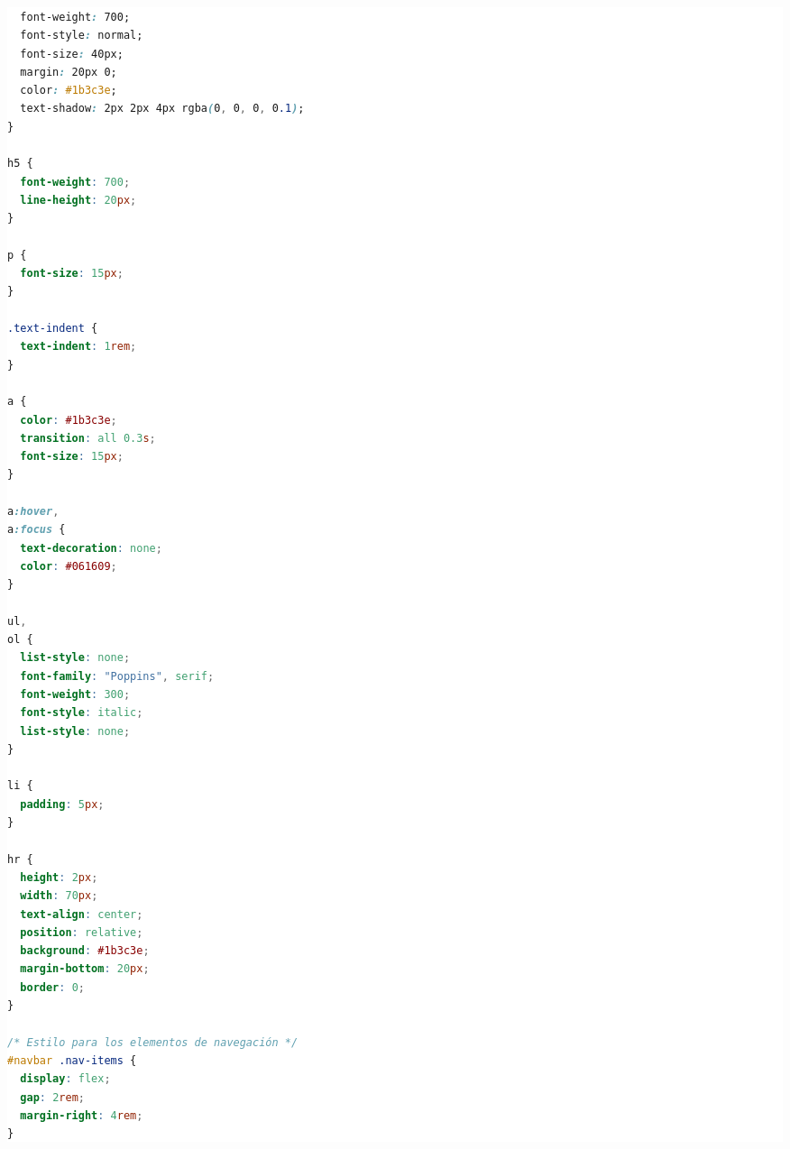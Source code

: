 ```css
  font-weight: 700;
  font-style: normal;
  font-size: 40px;
  margin: 20px 0;
  color: #1b3c3e;
  text-shadow: 2px 2px 4px rgba(0, 0, 0, 0.1);
}

h5 {
  font-weight: 700;
  line-height: 20px;
}

p {
  font-size: 15px;
}

.text-indent {
  text-indent: 1rem;
}

a {
  color: #1b3c3e;
  transition: all 0.3s;
  font-size: 15px;
}

a:hover,
a:focus {
  text-decoration: none;
  color: #061609;
}

ul,
ol {
  list-style: none;
  font-family: "Poppins", serif;
  font-weight: 300;
  font-style: italic;
  list-style: none;
}

li {
  padding: 5px;
}

hr {
  height: 2px;
  width: 70px;
  text-align: center;
  position: relative;
  background: #1b3c3e;
  margin-bottom: 20px;
  border: 0;
}

/* Estilo para los elementos de navegación */
#navbar .nav-items {
  display: flex;
  gap: 2rem;
  margin-right: 4rem;
}

```